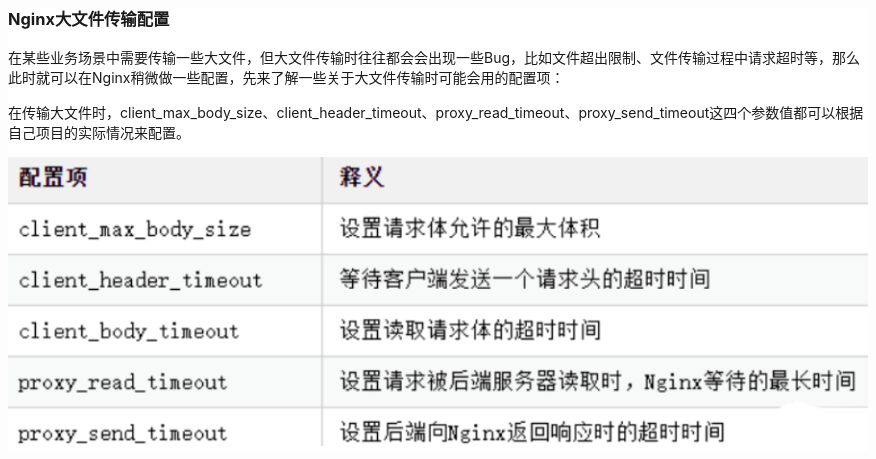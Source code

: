 ### **Nginx大文件传输配置**

在某些业务场景中需要传输一些大文件，但大文件传输时往往都会会出现一些Bug，比如文件超出限制、文件传输过程中请求超时等，那么此时就可以在Nginx稍微做一些配置，先来了解一些关于大文件传输时可能会用的配置项：

在传输大文件时，client_max_body_size、client_header_timeout、proxy_read_timeout、proxy_send_timeout这四个参数值都可以根据自己项目的实际情况来配置。

![img](./nginx/1719824435982-b40e99ff-1098-4da4-9961-2df9830e18fb.png)